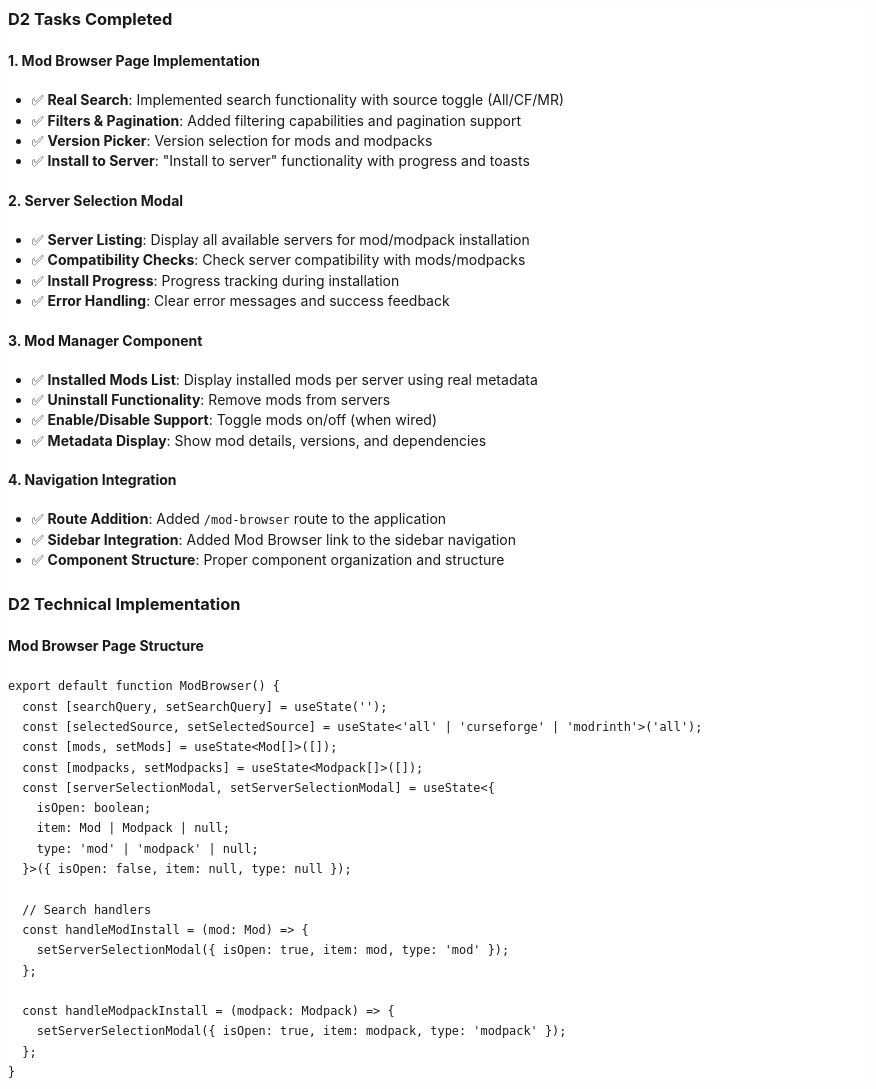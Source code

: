 ### D2 Tasks Completed

#### 1. Mod Browser Page Implementation
- ✅ **Real Search**: Implemented search functionality with source toggle (All/CF/MR)
- ✅ **Filters & Pagination**: Added filtering capabilities and pagination support
- ✅ **Version Picker**: Version selection for mods and modpacks
- ✅ **Install to Server**: "Install to server" functionality with progress and toasts

#### 2. Server Selection Modal
- ✅ **Server Listing**: Display all available servers for mod/modpack installation
- ✅ **Compatibility Checks**: Check server compatibility with mods/modpacks
- ✅ **Install Progress**: Progress tracking during installation
- ✅ **Error Handling**: Clear error messages and success feedback

#### 3. Mod Manager Component
- ✅ **Installed Mods List**: Display installed mods per server using real metadata
- ✅ **Uninstall Functionality**: Remove mods from servers
- ✅ **Enable/Disable Support**: Toggle mods on/off (when wired)
- ✅ **Metadata Display**: Show mod details, versions, and dependencies

#### 4. Navigation Integration
- ✅ **Route Addition**: Added `/mod-browser` route to the application
- ✅ **Sidebar Integration**: Added Mod Browser link to the sidebar navigation
- ✅ **Component Structure**: Proper component organization and structure

### D2 Technical Implementation

#### Mod Browser Page Structure
```tsx
export default function ModBrowser() {
  const [searchQuery, setSearchQuery] = useState('');
  const [selectedSource, setSelectedSource] = useState<'all' | 'curseforge' | 'modrinth'>('all');
  const [mods, setMods] = useState<Mod[]>([]);
  const [modpacks, setModpacks] = useState<Modpack[]>([]);
  const [serverSelectionModal, setServerSelectionModal] = useState<{
    isOpen: boolean;
    item: Mod | Modpack | null;
    type: 'mod' | 'modpack' | null;
  }>({ isOpen: false, item: null, type: null });

  // Search handlers
  const handleModInstall = (mod: Mod) => {
    setServerSelectionModal({ isOpen: true, item: mod, type: 'mod' });
  };

  const handleModpackInstall = (modpack: Modpack) => {
    setServerSelectionModal({ isOpen: true, item: modpack, type: 'modpack' });
  };
}
```
